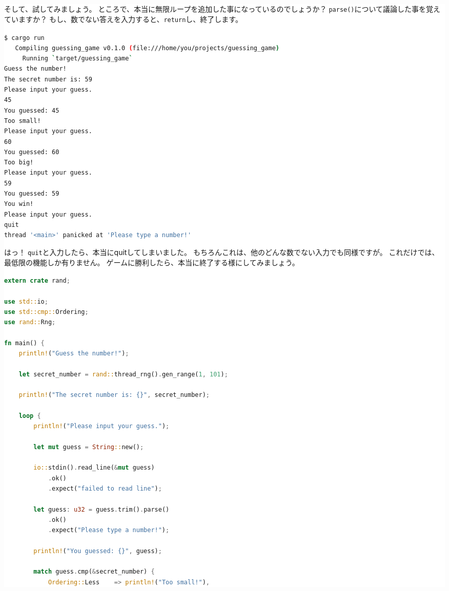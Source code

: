 
そして、試してみましょう。
ところで、本当に無限ループを追加した事になっているのでしょうか？
`parse()`について議論した事を覚えていますか？
もし、数でない答えを入力すると、`return`し、終了します。

```bash
$ cargo run
   Compiling guessing_game v0.1.0 (file:///home/you/projects/guessing_game)
     Running `target/guessing_game`
Guess the number!
The secret number is: 59
Please input your guess.
45
You guessed: 45
Too small!
Please input your guess.
60
You guessed: 60
Too big!
Please input your guess.
59
You guessed: 59
You win!
Please input your guess.
quit
thread '<main>' panicked at 'Please type a number!'
```

はっ！
`quit`と入力したら、本当にquitしてしまいました。
もちろんこれは、他のどんな数でない入力でも同様ですが。
これだけでは、最低限の機能しか有りません。
ゲームに勝利したら、本当に終了する様にしてみましょう。

```rust
extern crate rand;

use std::io;
use std::cmp::Ordering;
use rand::Rng;

fn main() {
    println!("Guess the number!");

    let secret_number = rand::thread_rng().gen_range(1, 101);

    println!("The secret number is: {}", secret_number);

    loop {
        println!("Please input your guess.");

        let mut guess = String::new();

        io::stdin().read_line(&mut guess)
            .ok()
            .expect("failed to read line");

        let guess: u32 = guess.trim().parse()
            .ok()
            .expect("Please type a number!");

        println!("You guessed: {}", guess);

        match guess.cmp(&secret_number) {
            Ordering::Less    => println!("Too small!"),
```